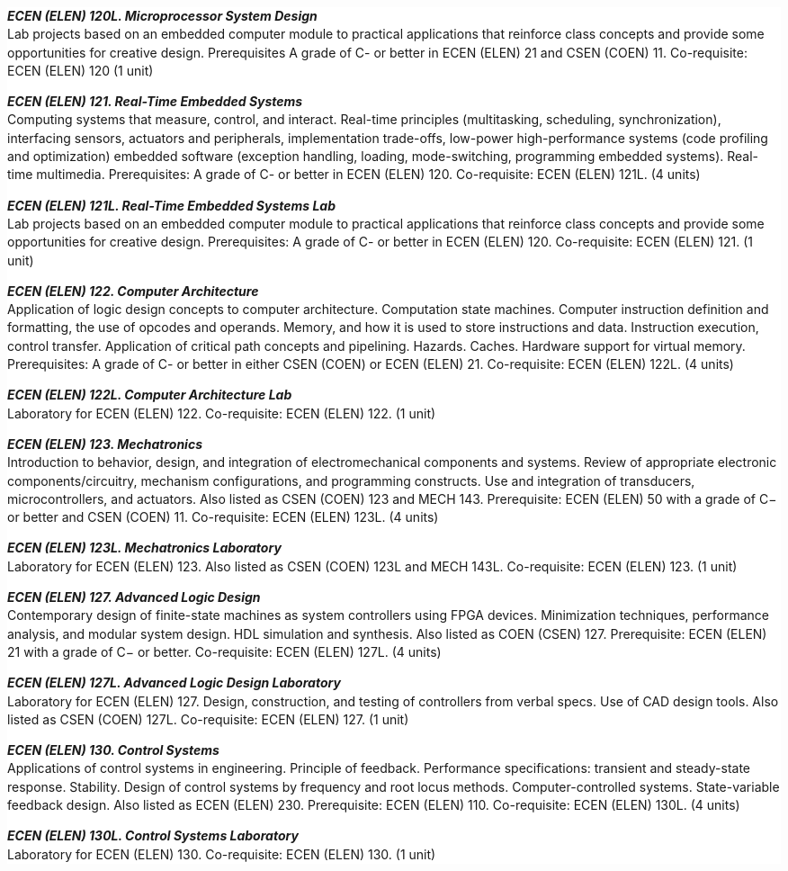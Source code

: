 _**ECEN (ELEN) 120L. Microprocessor System Design**_  
Lab projects based on an embedded computer module to practical applications that reinforce class concepts and provide some opportunities for creative design. Prerequisites A grade of C- or better in ECEN (ELEN) 21 and CSEN (COEN) 11. Co-requisite: ECEN (ELEN) 120 (1 unit)

_**ECEN (ELEN) 121. Real-Time Embedded Systems**_  
Computing systems that measure, control, and interact. Real-time principles (multitasking, scheduling, synchronization), interfacing sensors, actuators and peripherals, implementation trade-offs, low-power high-performance systems (code profiling and optimization) embedded software (exception handling, loading, mode-switching, programming embedded systems). Real-time multimedia. Prerequisites: A grade of C- or better in ECEN (ELEN) 120. Co-requisite: ECEN (ELEN) 121L. (4 units)

_**ECEN (ELEN) 121L. Real-Time Embedded Systems Lab**_  
Lab projects based on an embedded computer module to practical applications that reinforce class concepts and provide some opportunities for creative design. Prerequisites: A grade of C- or better in ECEN (ELEN) 120. Co-requisite: ECEN (ELEN) 121. (1 unit)

_**ECEN (ELEN) 122. Computer Architecture**_  
Application of logic design concepts to computer architecture. Computation state machines. Computer instruction definition and formatting, the use of opcodes and operands. Memory, and how it is used to store instructions and data. Instruction execution, control transfer. Application of critical path concepts and pipelining. Hazards. Caches. Hardware support for virtual memory. Prerequisites: A grade of C- or better in either CSEN (COEN) or ECEN (ELEN) 21. Co-requisite: ECEN (ELEN) 122L. (4 units)

_**ECEN (ELEN) 122L. Computer Architecture Lab**_  
Laboratory for ECEN (ELEN) 122. Co-requisite: ECEN (ELEN) 122. (1 unit)

_**ECEN (ELEN) 123. Mechatronics**_  
Introduction to behavior, design, and integration of electromechanical components and systems. Review of appropriate electronic components/circuitry, mechanism configurations, and programming constructs. Use and integration of transducers, microcontrollers, and actuators. Also listed as CSEN (COEN) 123 and MECH 143. Prerequisite: ECEN (ELEN) 50 with a grade of C− or better and CSEN (COEN) 11. Co-requisite: ECEN (ELEN) 123L. (4 units)

_**ECEN (ELEN) 123L. Mechatronics Laboratory**_  
Laboratory for ECEN (ELEN) 123. Also listed as CSEN (COEN) 123L and MECH 143L. Co-requisite: ECEN (ELEN) 123. (1 unit)

_**ECEN (ELEN) 127. Advanced Logic Design**_  
Contemporary design of finite-state machines as system controllers using FPGA devices. Minimization techniques, performance analysis, and modular system design. HDL simulation and synthesis. Also listed as COEN (CSEN) 127. Prerequisite: ECEN (ELEN) 21 with a grade of C− or better. Co-requisite: ECEN (ELEN) 127L. (4 units)

_**ECEN (ELEN) 127L. Advanced Logic Design Laboratory**_  
Laboratory for ECEN (ELEN) 127. Design, construction, and testing of controllers from verbal specs. Use of CAD design tools. Also listed as CSEN (COEN) 127L. Co-requisite: ECEN (ELEN) 127. (1 unit)

_**ECEN (ELEN) 130. Control Systems**_  
Applications of control systems in engineering. Principle of feedback. Performance specifications: transient and steady-state response. Stability. Design of control systems by frequency and root locus methods. Computer-controlled systems. State-variable feedback design. Also listed as ECEN (ELEN) 230. Prerequisite: ECEN (ELEN) 110. Co-requisite: ECEN (ELEN) 130L. (4 units)

_**ECEN (ELEN) 130L. Control Systems Laboratory**_  
Laboratory for ECEN (ELEN) 130. Co-requisite: ECEN (ELEN) 130. (1 unit)
